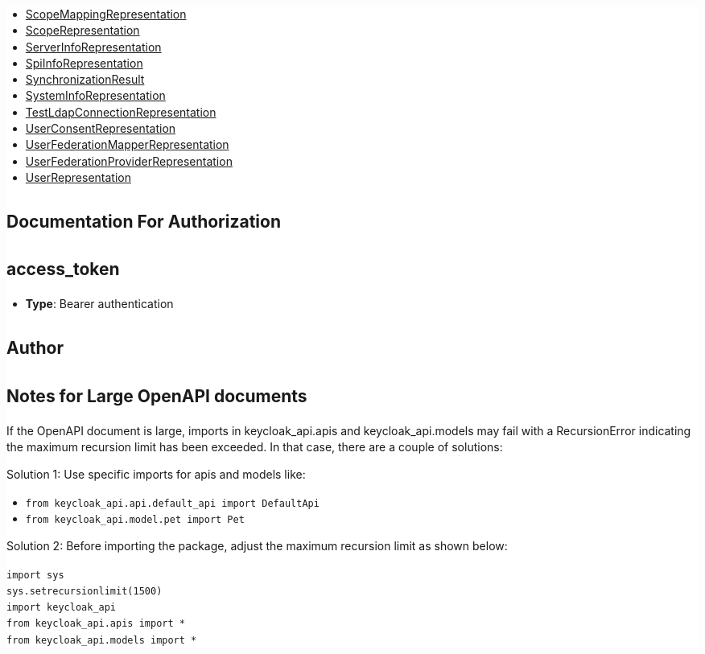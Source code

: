 - [ScopeMappingRepresentation](docs/ScopeMappingRepresentation.md)
 - [ScopeRepresentation](docs/ScopeRepresentation.md)
 - [ServerInfoRepresentation](docs/ServerInfoRepresentation.md)
 - [SpiInfoRepresentation](docs/SpiInfoRepresentation.md)
 - [SynchronizationResult](docs/SynchronizationResult.md)
 - [SystemInfoRepresentation](docs/SystemInfoRepresentation.md)
 - [TestLdapConnectionRepresentation](docs/TestLdapConnectionRepresentation.md)
 - [UserConsentRepresentation](docs/UserConsentRepresentation.md)
 - [UserFederationMapperRepresentation](docs/UserFederationMapperRepresentation.md)
 - [UserFederationProviderRepresentation](docs/UserFederationProviderRepresentation.md)
 - [UserRepresentation](docs/UserRepresentation.md)


## Documentation For Authorization


## access_token

- **Type**: Bearer authentication


## Author




## Notes for Large OpenAPI documents
If the OpenAPI document is large, imports in keycloak_api.apis and keycloak_api.models may fail with a
RecursionError indicating the maximum recursion limit has been exceeded. In that case, there are a couple of solutions:

Solution 1:
Use specific imports for apis and models like:
- `from keycloak_api.api.default_api import DefaultApi`
- `from keycloak_api.model.pet import Pet`

Solution 2:
Before importing the package, adjust the maximum recursion limit as shown below:
```
import sys
sys.setrecursionlimit(1500)
import keycloak_api
from keycloak_api.apis import *
from keycloak_api.models import *
```

